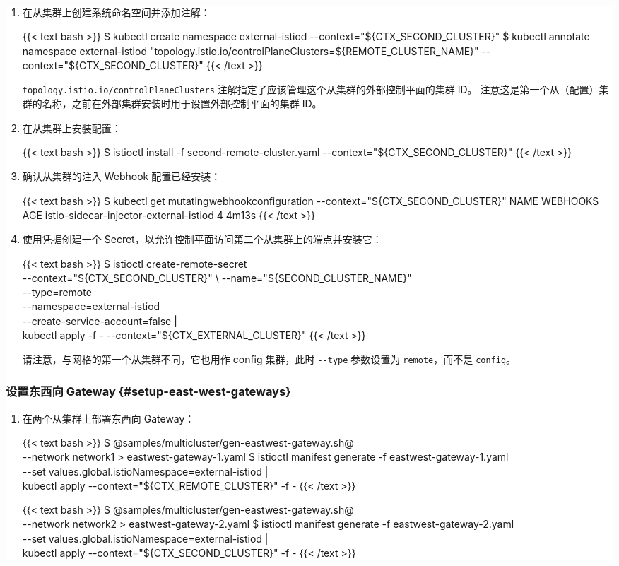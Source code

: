 1. 在从集群上创建系统命名空间并添加注解：

    {{< text bash >}}
    $ kubectl create namespace external-istiod --context="${CTX_SECOND_CLUSTER}"
    $ kubectl annotate namespace external-istiod "topology.istio.io/controlPlaneClusters=${REMOTE_CLUSTER_NAME}" --context="${CTX_SECOND_CLUSTER}"
    {{< /text >}}

    `topology.istio.io/controlPlaneClusters` 注解指定了应该管理这个从集群的外部控制平面的集群 ID。
    注意这是第一个从（配置）集群的名称，之前在外部集群安装时用于设置外部控制平面的集群 ID。

1. 在从集群上安装配置：

    {{< text bash >}}
    $ istioctl install -f second-remote-cluster.yaml --context="${CTX_SECOND_CLUSTER}"
    {{< /text >}}

1. 确认从集群的注入 Webhook 配置已经安装：

    {{< text bash >}}
    $ kubectl get mutatingwebhookconfiguration --context="${CTX_SECOND_CLUSTER}"
    NAME                                     WEBHOOKS   AGE
    istio-sidecar-injector-external-istiod   4          4m13s
    {{< /text >}}

1. 使用凭据创建一个 Secret，以允许控制平面访问第二个从集群上的端点并安装它：

    {{< text bash >}}
    $ istioctl create-remote-secret \
      --context="${CTX_SECOND_CLUSTER}" \
      --name="${SECOND_CLUSTER_NAME}" \
      --type=remote \
      --namespace=external-istiod \
      --create-service-account=false | \
      kubectl apply -f - --context="${CTX_EXTERNAL_CLUSTER}"
    {{< /text >}}

    请注意，与网格的第一个从集群不同，它也用作 config 集群，此时 `--type` 参数设置为 `remote`，而不是 `config`。

### 设置东西向 Gateway  {#setup-east-west-gateways}

1. 在两个从集群上部署东西向 Gateway：

    {{< text bash >}}
    $ @samples/multicluster/gen-eastwest-gateway.sh@ \
        --network network1 > eastwest-gateway-1.yaml
    $ istioctl manifest generate -f eastwest-gateway-1.yaml \
        --set values.global.istioNamespace=external-istiod | \
        kubectl apply --context="${CTX_REMOTE_CLUSTER}" -f -
    {{< /text >}}

    {{< text bash >}}
    $ @samples/multicluster/gen-eastwest-gateway.sh@ \
        --network network2 > eastwest-gateway-2.yaml
    $ istioctl manifest generate -f eastwest-gateway-2.yaml \
        --set values.global.istioNamespace=external-istiod | \
        kubectl apply --context="${CTX_SECOND_CLUSTER}" -f -
    {{< /text >}}

